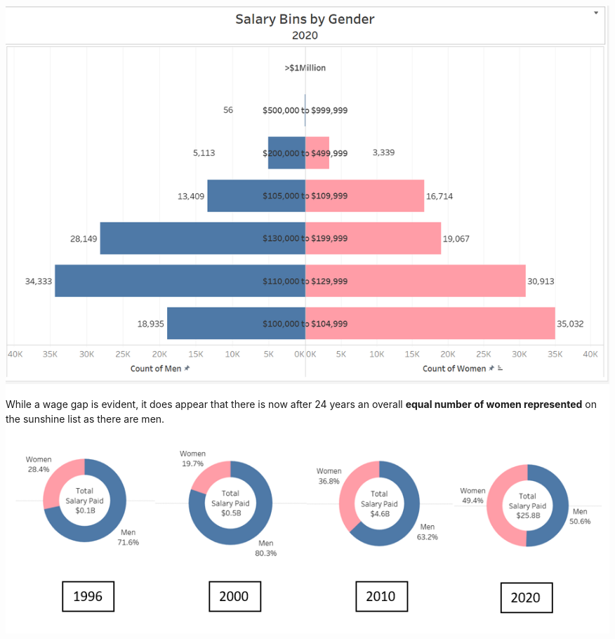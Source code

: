 ![GenderSalaryBins](https://github.com/Shaza-Safi/Final-Project-Sunshine-Segment3/blob/main/Images/Summary%20Analysis/SalaryBin_Gender.PNG)

While a wage gap is evident, it does appear that there is now after 24 years an overall **equal number of women represented** on the sunshine list as there are men.  

![Donuts](https://github.com/Shaza-Safi/Final-Project-Sunshine-Segment3/blob/main/Images/Summary%20Analysis/DonutCharts.PNG)